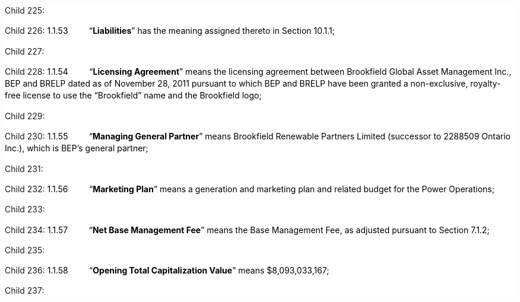 
Child 225:
<span style="color:#000000"> </span>


Child 226:
<span style="color:#000000">1.1.53         “</span><span style="color:#000000">**Liabilities**</span><span style="color:#000000">” has the meaning assigned thereto in Section 10.1.1;</span>


Child 227:
<span style="color:#000000"> </span>


Child 228:
<span style="color:#000000">1.1.54         “</span><span style="color:#000000">**Licensing Agreement**</span><span style="color:#000000">” means the licensing agreement between Brookfield Global Asset Management Inc., BEP and BRELP dated as of November 28, 2011 pursuant to which BEP and BRELP have been granted a non-exclusive, royalty-free license to use the “Brookfield” name and the Brookfield logo;</span>


Child 229:
<span style="color:#000000"> </span>


Child 230:
<span style="color:#000000">1.1.55         “</span><span style="color:#000000">**Managing General Partner**</span><span style="color:#000000">” means Brookfield Renewable Partners Limited (successor to 2288509 Ontario Inc.), which is BEP’s general partner;</span>


Child 231:
<span style="color:#000000"> </span>


Child 232:
<span style="color:#000000">1.1.56         “</span><span style="color:#000000">**Marketing Plan**</span><span style="color:#000000">” means a generation and marketing plan and related budget for the Power Operations;</span>


Child 233:
<span style="color:#000000"> </span>


Child 234:
<span style="color:#000000">1.1.57         “</span><span style="color:#000000">**Net Base Management Fee**</span><span style="color:#000000">” means the Base Management Fee, as adjusted pursuant to Section 7.1.2;</span>


Child 235:
<span style="color:#000000"> </span>


Child 236:
<span style="color:#000000">1.1.58         “</span><span style="color:#000000">**Opening Total Capitalization Value**</span><span style="color:#000000">” means $8,093,033,167;</span>


Child 237:
<span style="color:#000000"> </span>
